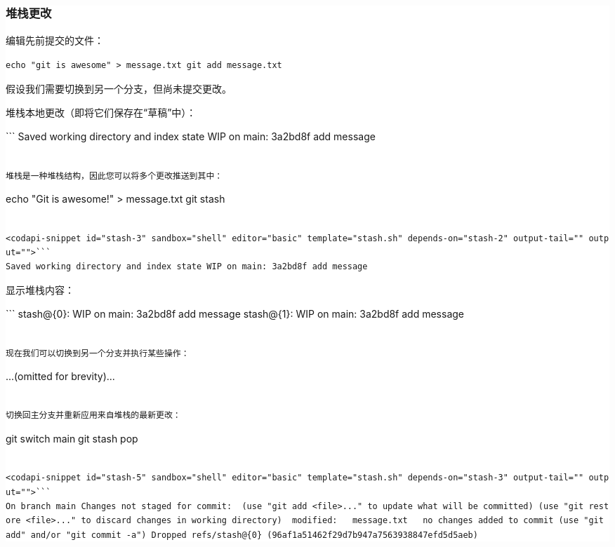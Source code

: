 ### 堆栈更改

编辑先前提交的文件：

```
echo "git is awesome" > message.txt git add message.txt 
```

<codapi-snippet id="stash-1" sandbox="shell" editor="basic" template="stash.sh" output="">假设我们需要切换到另一个分支，但尚未提交更改。

堆栈本地更改（即将它们保存在“草稿”中）：

<codapi-snippet id="stash-2" sandbox="shell" editor="basic" template="stash.sh" depends-on="stash-1" output-tail="" output="">```
Saved working directory and index state WIP on main: 3a2bd8f add message 
```

堆栈是一种堆栈结构，因此您可以将多个更改推送到其中：

```
echo "Git is awesome!" > message.txt git stash 
```

<codapi-snippet id="stash-3" sandbox="shell" editor="basic" template="stash.sh" depends-on="stash-2" output-tail="" output="">```
Saved working directory and index state WIP on main: 3a2bd8f add message 
```

显示堆栈内容：

<codapi-snippet id="stash-4" sandbox="shell" editor="basic" template="stash.sh" depends-on="stash-3" output-tail="" output="">```
stash@{0}: WIP on main: 3a2bd8f add message stash@{1}: WIP on main: 3a2bd8f add message 
```

现在我们可以切换到另一个分支并执行某些操作：

```
...(omitted for brevity)... 
```

切换回主分支并重新应用来自堆栈的最新更改：

```
git switch main git stash pop 
```

<codapi-snippet id="stash-5" sandbox="shell" editor="basic" template="stash.sh" depends-on="stash-3" output-tail="" output="">```
On branch main Changes not staged for commit:  (use "git add <file>..." to update what will be committed) (use "git restore <file>..." to discard changes in working directory)  modified:   message.txt   no changes added to commit (use "git add" and/or "git commit -a") Dropped refs/stash@{0} (96af1a51462f29d7b947a7563938847efd5d5aeb) 
```

